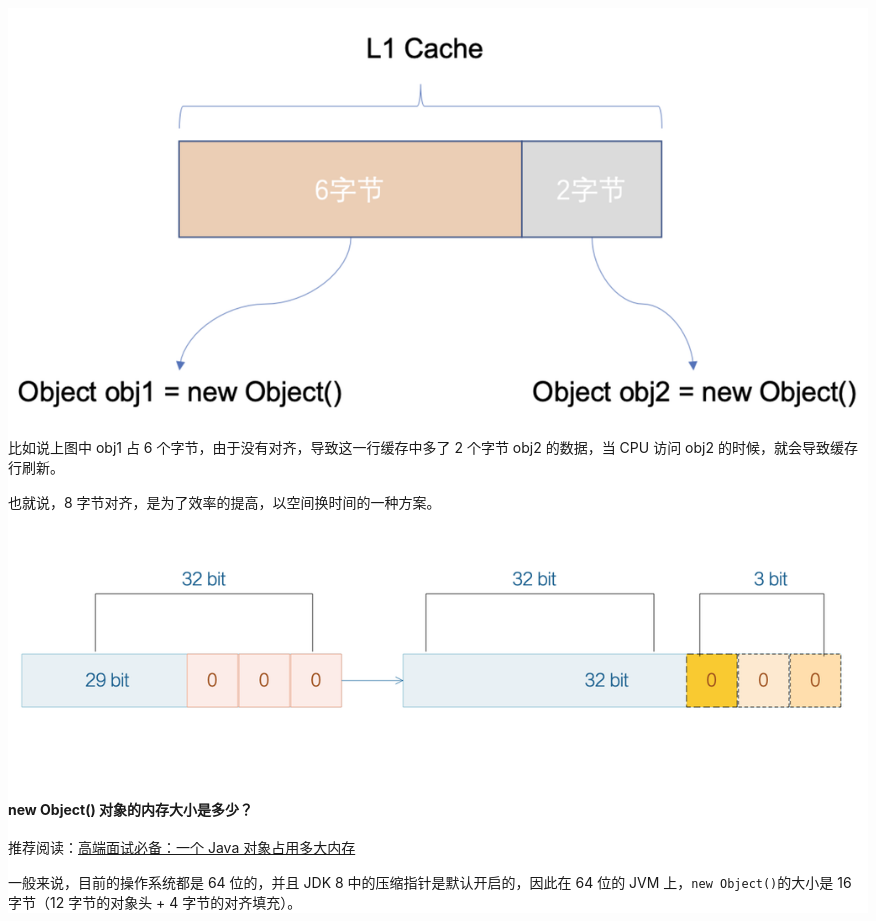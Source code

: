 ![rickiyang：缓存行污染](assets/jvm-20240320222058.png)

比如说上图中 obj1 占 6 个字节，由于没有对齐，导致这一行缓存中多了 2 个字节 obj2 的数据，当 CPU 访问 obj2 的时候，就会导致缓存行刷新。

也就说，8 字节对齐，是为了效率的提高，以空间换时间的一种方案。

![rickiyang：000 结尾](assets/jvm-20240320222631.png)

#### new Object() 对象的内存大小是多少？

推荐阅读：[高端面试必备：一个 Java 对象占用多大内存 ](https://www.cnblogs.com/rickiyang/p/14206724.html)

一般来说，目前的操作系统都是 64 位的，并且 JDK 8 中的压缩指针是默认开启的，因此在 64 位的 JVM 上，`new Object()`的大小是 16 字节（12 字节的对象头 + 4 字节的对齐填充）。

